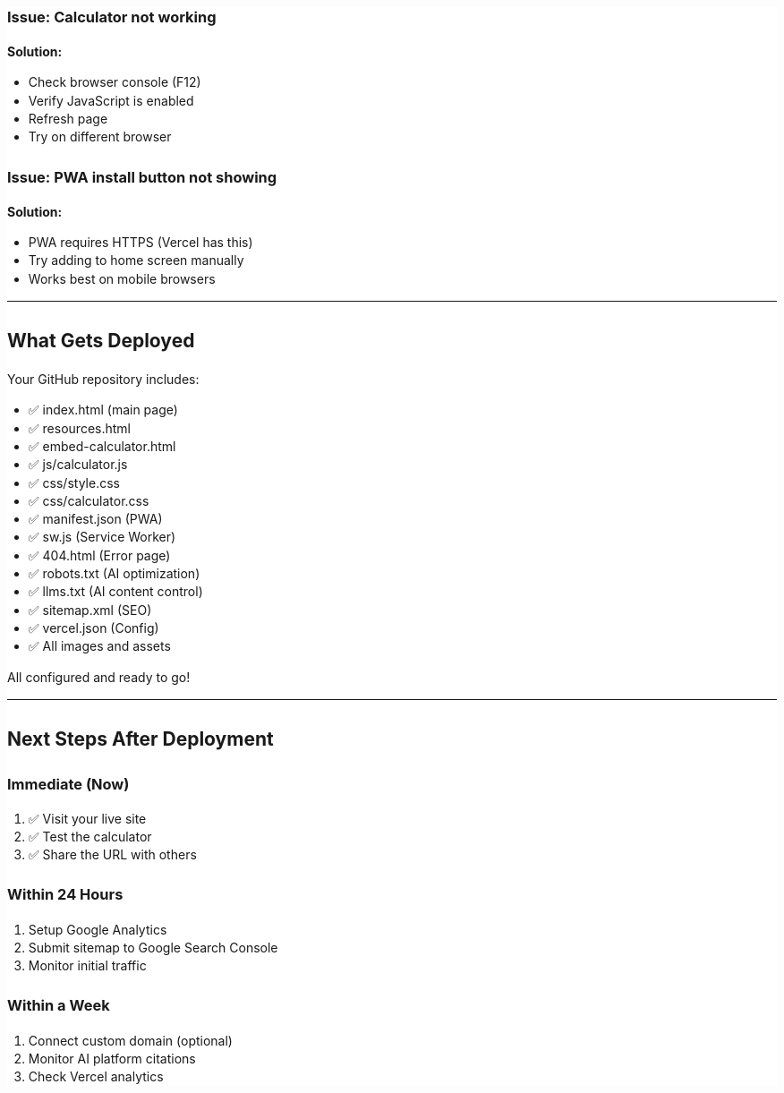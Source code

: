 ### Issue: Calculator not working
**Solution:**
- Check browser console (F12)
- Verify JavaScript is enabled
- Refresh page
- Try on different browser

### Issue: PWA install button not showing
**Solution:**
- PWA requires HTTPS (Vercel has this)
- Try adding to home screen manually
- Works best on mobile browsers

---

## What Gets Deployed

Your GitHub repository includes:
- ✅ index.html (main page)
- ✅ resources.html
- ✅ embed-calculator.html
- ✅ js/calculator.js
- ✅ css/style.css
- ✅ css/calculator.css
- ✅ manifest.json (PWA)
- ✅ sw.js (Service Worker)
- ✅ 404.html (Error page)
- ✅ robots.txt (AI optimization)
- ✅ llms.txt (AI content control)
- ✅ sitemap.xml (SEO)
- ✅ vercel.json (Config)
- ✅ All images and assets

All configured and ready to go!

---

## Next Steps After Deployment

### Immediate (Now)
1. ✅ Visit your live site
2. ✅ Test the calculator
3. ✅ Share the URL with others

### Within 24 Hours
1. Setup Google Analytics
2. Submit sitemap to Google Search Console
3. Monitor initial traffic

### Within a Week
1. Connect custom domain (optional)
2. Monitor AI platform citations
3. Check Vercel analytics
